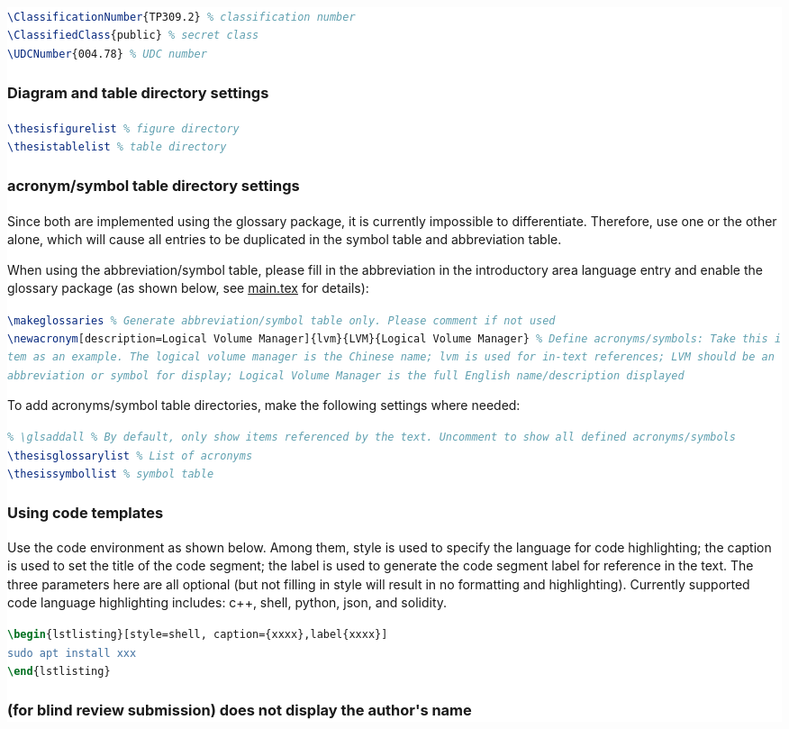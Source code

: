 ````tex
\ClassificationNumber{TP309.2} % classification number
\ClassifiedClass{public} % secret class
\UDCNumber{004.78} % UDC number
````

### Diagram and table directory settings

````tex
\thesisfigurelist % figure directory
\thesistablelist % table directory
````

### acronym/symbol table directory settings

Since both are implemented using the glossary package, it is currently impossible to differentiate. Therefore, use one or the other alone, which will cause all entries to be duplicated in the symbol table and abbreviation table.

When using the abbreviation/symbol table, please fill in the abbreviation in the introductory area language entry and enable the glossary package (as shown below, see [main.tex](main.tex) for details):

````tex
\makeglossaries % Generate abbreviation/symbol table only. Please comment if not used
\newacronym[description=Logical Volume Manager]{lvm}{LVM}{Logical Volume Manager} % Define acronyms/symbols: Take this item as an example. The logical volume manager is the Chinese name; lvm is used for in-text references; LVM should be an abbreviation or symbol for display; Logical Volume Manager is the full English name/description displayed
````

To add acronyms/symbol table directories, make the following settings where needed:

````tex
% \glsaddall % By default, only show items referenced by the text. Uncomment to show all defined acronyms/symbols
\thesisglossarylist % List of acronyms
\thesissymbollist % symbol table
````

### Using code templates

Use the code environment as shown below. Among them, style is used to specify the language for code highlighting; the caption is used to set the title of the code segment; the label is used to generate the code segment label for reference in the text. The three parameters here are all optional (but not filling in style will result in no formatting and highlighting).
Currently supported code language highlighting includes: c++, shell, python, json, and solidity.

````tex
\begin{lstlisting}[style=shell, caption={xxxx},label{xxxx}]
sudo apt install xxx
\end{lstlisting}
````

### (for blind review submission) does not display the author's name
